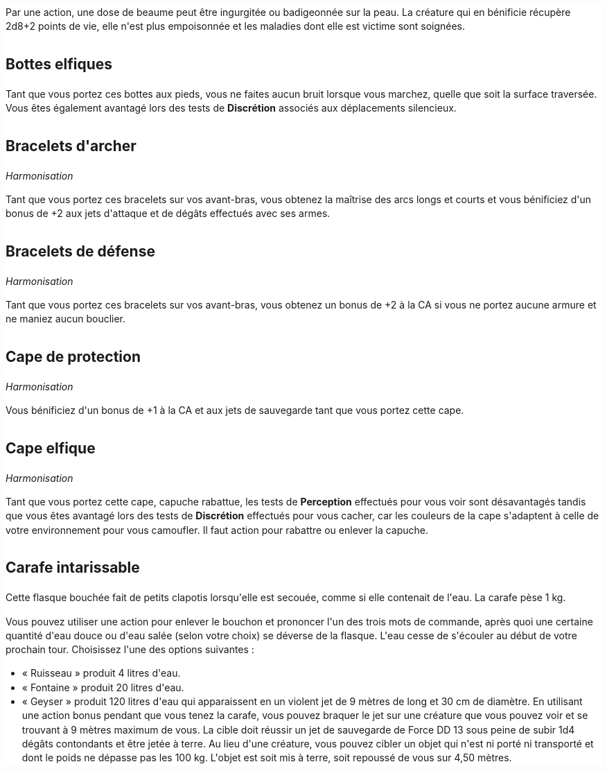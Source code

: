 Par une action, une dose de beaume peut être ingurgitée ou badigeonnée sur la peau. La créature qui en bénificie récupère 2d8+2 points de vie, elle n'est plus empoisonnée et les maladies dont elle est victime sont soignées.

## Bottes elfiques
Tant que vous portez ces bottes aux pieds, vous ne faites aucun bruit lorsque vous marchez, quelle que soit la surface traversée. Vous êtes également avantagé lors des tests de **Discrétion** associés aux déplacements silencieux.

## Bracelets d'archer
*Harmonisation*

Tant que vous portez ces bracelets sur vos avant-bras, vous obtenez la maîtrise des arcs longs et courts et vous bénificiez d'un bonus de +2 aux jets d'attaque et de dégâts effectués avec ses armes.

## Bracelets de défense
*Harmonisation*

Tant que vous portez ces bracelets sur vos avant-bras, vous obtenez un bonus de +2 à la CA si vous ne portez aucune armure et ne maniez aucun bouclier.

## Cape de protection
*Harmonisation*

Vous bénificiez d'un bonus de +1 à la CA et aux jets de sauvegarde tant que vous portez cette cape.

## Cape elfique
*Harmonisation*

Tant que vous portez cette cape, capuche rabattue, les tests de **Perception** effectués pour vous voir sont désavantagés tandis que vous êtes avantagé lors des tests de **Discrétion** effectués pour vous cacher, car les couleurs de la cape s'adaptent à celle de votre environnement pour vous camoufler. Il faut action pour rabattre ou enlever la capuche.

## Carafe intarissable
Cette flasque bouchée fait de petits clapotis lorsqu'elle est secouée, comme si elle contenait de l'eau. La carafe pèse 1 kg.

Vous pouvez utiliser une action pour enlever le bouchon et prononcer l'un des trois mots de commande, après quoi une certaine quantité d'eau douce ou d'eau salée (selon votre choix) se déverse de la flasque. L'eau cesse de s'écouler au début de votre prochain tour. Choisissez l'une des options suivantes :
* « Ruisseau » produit 4 litres d'eau.
* « Fontaine » produit 20 litres d'eau.
* « Geyser » produit 120 litres d'eau qui apparaissent en un violent jet de 9 mètres de long et 30 cm de diamètre. En utilisant une action bonus pendant que vous tenez la carafe, vous pouvez braquer le jet sur une créature que vous pouvez voir et se trouvant à 9 mètres maximum de vous. La cible doit réussir un jet de sauvegarde de Force DD 13 sous peine de subir 1d4 dégâts contondants et être jetée à terre. Au lieu d'une créature, vous pouvez cibler un objet qui n'est ni porté ni transporté et dont le poids ne dépasse pas les 100 kg. L'objet est soit mis à terre, soit repoussé de vous sur 4,50 mètres. 
